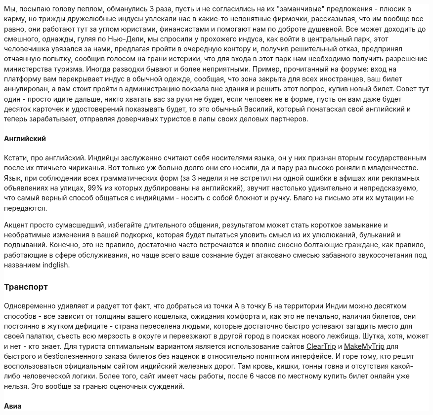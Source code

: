 Мы, посыпаю голову пеплом, обманулись 3 раза, пусть и не согласились на их "заманчивые" предложения - плюсик в карму, но трижды дружелюбные индусы увлекали нас в какие-то непонятные фирмочки, рассказывая, что им вообще все равно, они работают тут за углом юристами, финансистами и помогают нам по доброте душевной. Все может доходить до смешного, однажды, гуляя по Нью-Дели, мы спросили у прохожего индуса, как войти в центральный парк, этот человечишка увязался за нами, предлагая пройти в очередную контору и, получив решительный отказ, предпринял отчаянную попытку, сообщив голосом на грани истерики, что для входа в этот парк нам необходимо получить разрешение министерства туризма. Иногда разводки бывают и более неприятными. Пример, прочитанный на форуме: вход на платформу вам перекрывает индус в обычной одежде, сообщая, что зона закрыта для всех иностранцев, ваш билет аннулирован, а вам стоит пройти в администрацию вокзала вне здания и решить этот вопрос, купив новый билет. Совет тут один - просто идите дальше, никто хватать вас за руки не будет, если человек не в форме, пусть он вам даже будет десяток карточек и удостоверений показывать будет, то это обычный Василий, который понатаскал свой английский и теперь зарабатывает, отправляя доверчивых туристов в лапы своих деловых партнеров.

#### Английский

Кстати, про английский. Индийцы заслуженно считают себя носителями языка, он у них признан вторым государственным после их птичьего чириканья. Вот только уж больно долго они его носили, да и пару раз высоко роняли в младенчестве. Язык, при соблюдении всех грамматических форм (за 3 недели я не встретил ни одной ошибки в афишах или рекламных объявлениях на улицах, 99% из которых дублированы на английский), звучит настолько удивительно и непредсказуемо, что самый верный способ общаться с индийцами - носить с собой блокнот и ручку. Благо на письмо эти их мутации не передаются. 

Акцент просто сумасшедший, избегайте длительного общения, результатом может стать короткое замыкание и необратимые изменения в вашей подкорке, которая будет пытаться уловить смысл из их улюлюканий, бульканий и подвываний. Конечно, это не правило, достаточно часто встречаются и вполне сносно болтающие граждане, как правило, работающие в сфере обслуживания, но чаще всего ваше сознание будет атаковано смесью забавного звукосочетания под названием indglish.

### Транспорт

Одновременно удивляет и радует тот факт, что добраться из точки А в точку Б на территории Индии можно десятком способов - все зависит от толщины вашего кошелька, ожидания комфорта и, как это не печально, наличия билетов, они постоянно в жутком дефиците - страна переселена людьми, которые достаточно быстро успевают загадить место для своей палатки, съесть всю мерзость в округе и переезжают в другой город в поисках нового лежбища. Шутка, хотя, может и нет - кто знает. Для туриста оптимальным вариантом является использование сайтов [ClearTrip](http://cleartrip.com) и [MakeMyTrip](http://makemytrip.com) для быстрого и безболезненного заказа билетов без наценок в относительно понятном интерфейсе. И горе тому, кто решит воспользоваться официальным сайтом индийский железных дорог. Там кровь, кишки, тонны говна и отсутствия какой-либо человеческой логики. Более того, сайт имеет часы работы, после 6 часов по местному купить билет онлайн уже нельзя. Это вообще за гранью оценочных суждений.

#### Авиа

